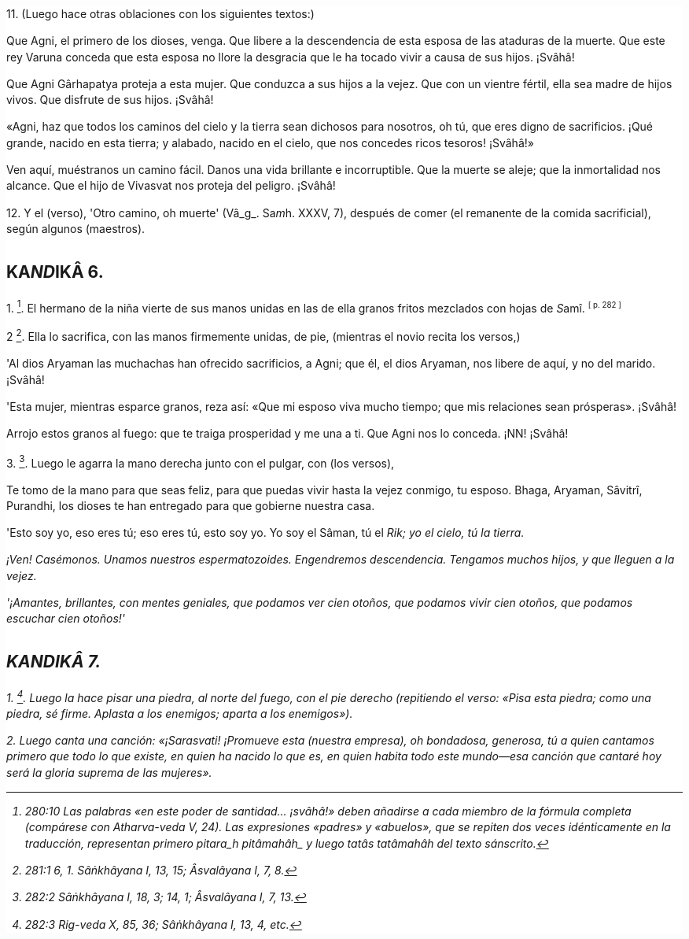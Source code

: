 11\. (Luego hace otras oblaciones con los siguientes textos:)

Que Agni, el primero de los dioses, venga. Que libere a la descendencia de esta esposa de las ataduras de la muerte. Que este rey Varuna conceda que esta esposa no llore la desgracia que le ha tocado vivir a causa de sus hijos. ¡Svâhâ!

Que Agni Gârhapatya proteja a esta mujer. Que conduzca a sus hijos a la vejez. Que con un vientre fértil, ella sea madre de hijos vivos. Que disfrute de sus hijos. ¡Svâhâ!

«Agni, haz que todos los caminos del cielo y la tierra sean dichosos para nosotros, oh tú, que eres digno de sacrificios. ¡Qué grande, nacido en esta tierra; y alabado, nacido en el cielo, que nos concedes ricos tesoros! ¡Svâhâ!»

Ven aquí, muéstranos un camino fácil. Danos una vida brillante e incorruptible. Que la muerte se aleje; que la inmortalidad nos alcance. Que el hijo de Vivasvat nos proteja del peligro. ¡Svâhâ!

12\. Y el (verso), 'Otro camino, oh muerte' (Vâ_g_. Sa<i>m</i>h. XXXV, 7), después de comer (el remanente de la comida sacrificial), según algunos (maestros).

## KA<i>ND</i>IKÂ 6.

1\. [^703]. El hermano de la niña vierte de sus manos unidas en las de ella granos fritos mezclados con hojas de <i>S</i>amî. <span id="p282"><sup><small>[ p. 282 ]</small></sup></span>

2 [^704]. Ella lo sacrifica, con las manos firmemente unidas, de pie, (mientras el novio recita los versos,)

'Al dios Aryaman las muchachas han ofrecido sacrificios, a Agni; que él, el dios Aryaman, nos libere de aquí, y no del marido. ¡Svâhâ!

'Esta mujer, mientras esparce granos, reza así: «Que mi esposo viva mucho tiempo; que mis relaciones sean prósperas». ¡Svâhâ!

Arrojo estos granos al fuego: que te traiga prosperidad y me una a ti. Que Agni nos lo conceda. ¡NN! ¡Svâhâ!

3\. [^705]. Luego le agarra la mano derecha junto con el pulgar, con (los versos),

Te tomo de la mano para que seas feliz, para que puedas vivir hasta la vejez conmigo, tu esposo. Bhaga, Aryaman, Sâvitrî, ​​Purandhi, los dioses te han entregado para que gobierne nuestra casa.

'Esto soy yo, eso eres tú; eso eres tú, esto soy yo. Yo soy el Sâman, tú el <i>Rik<i>; yo el cielo, tú la tierra.

¡Ven! Casémonos. Unamos nuestros espermatozoides. Engendremos descendencia. Tengamos muchos hijos, y que lleguen a la vejez.

'¡Amantes, brillantes, con mentes geniales, que podamos ver cien otoños, que podamos vivir cien otoños, que podamos escuchar cien otoños!'


## KA<i>ND</i>IKÂ 7.

1\. [^706]. Luego la hace pisar una piedra, al norte del fuego, con el pie derecho (repitiendo el verso: «Pisa esta piedra; como una piedra, sé firme. Aplasta a los enemigos; aparta a los enemigos»).

2\. Luego canta una canción: «¡Sarasvati! ¡Promueve esta (nuestra empresa), oh bondadosa, generosa, tú a quien cantamos primero que todo lo que existe, en quien ha nacido lo que es, en quien habita todo este mundo—esa canción que cantaré hoy será la gloria suprema de las mujeres».


[^663]: 269:1 1, 1. Comp. <i>S</i>âṅkhâyana-G<i>ri</i>hya I, 1; Â<i>ri</i>valâyana-G<i>ri</i>hya I, 1, etc. Me parece que el profesor Stenzler no está del todo en lo cierto al dar a las palabras iniciales del texto athâta_h_, que traduce 'nun also', la explicación: 'das heisst, nach Beendigung des <i>S</i>rauta-sûtra von Kâtyâyana'. Creo que más bien se puede demostrar que ata<i>h</i> no contiene una referencia a algo anterior; Así, el <i>S</i>rauta-sûtra, que forma la primera parte de toda la colección de Sûtras, se abre de la misma manera con las palabras athâtoऽdhikâra_h_.
[^664]: 269:2 La descripción de la forma estándar del sacrificio doméstico comienza con una enumeración de los cinco llamados bhûsa<i>m</i>skâra (parisamuhya, etc.). Sobre el samûhana (pues parisamuhya se deriva, pág. 270, de la raíz ûh, no de vah; comp. más abajo, II, 4, 2: pâ<i>m</i>inâgnim parisamûhati), véase <i>S</i>âṅkhâyana I, 7, 11; G<i>m</i>hya-sa<i>m</i>graha-pari<i>m</i>ish<i>m</i>a I, 37, etc. Sobre las líneas dibujadas en la superficie del sacrificio, véase <i>S</i>âṅkhâyana I, 7, 6 seq.; Â<i>m</i>valâyana I, 3, 1; G<i>m</i>hya-sa<i>m</i>graha-pari<i>m</i>ish<i>m</i>a I, 47 seq.
[^665]: 270:4 Pûrvavat ('como arriba') posiblemente, según lo entiende el profesor Stenzler, se haya dicho con respecto a la regla de Kâtyâyana, II, 3, 33: Tâbhyâm (scil. pavitrâbhyâm) utpunâti Savitur va iti. Pero también es posible que la expresión se refiera al segundo Sûtra de este capítulo, donde se dice: proksha<i>î</i>î_h<i>î</i>m<i>î</i>ri_tya. Sobre upayamanân ku<i>î</i>ân, comp. Kâtyâyana I, 10, 6-8.
[^666]: 270:1 2, 1. Comp. <i>S</i>âṅkhâyana-G<i>ri</i>hya I, 1, 3.
[^667]: 271:2 Sâṅkhâyana I, 1, 4.
[^668]: 271:3 Sâṅkhâyana I, 1, 8.
[^669]: 271:4 La comida _k<i>âtushprâ</i>s_ya se prepara, al momento de encender los fuegos <i>S</i>rauta, para los cuatro sacerdotes principales oficiantes de los sacrificios <i>S</i>rauta. Comp. <i>S</i>atapatha Brâhma<i>âtushprâ</i>a II, 1, 4. Las reglas correspondientes del Kâtyâyana respecto al Âdhâna de los fuegos <i>S</i>rauta se encuentran en IV, 7, 15, 16.
[^670]: 271:5 Comp. las observaciones sobre este Sûtra, en la Introducción, págs. [265](../Paraskara_Intro#p265) siguientes.
[^671]: 271:6 <i>S</i>atapatha Brâhma<i>n</i>a XI, 5, 6, 1: 'Hay cinco grandes sacrificios que son grandes Sattras, a saber: el sacrificio a los seres vivos, el sacrificio a los hombres, el sacrificio a los Manes, el sacrificio a los dioses, el Brahmaya<i>nd</i>a.' Como las ceremonias G<i>n</i>hya se incluyen aquí bajo la categoría de mahâya<i>nd</i>âs o grandes sacrificios, requieren, según los maestros cuya opinión se expresa en el Sûtra 5, una forma del Agnyâdhâna (encendido del fuego sagrado) análoga al Agnyâdhâna del ritual <i>S</i>rauta, y que contiene, como ese Âdhâna, el acto del Ara<i>n</i>ipradâna o entrega de la leña (Sûtra 5).
[^672]: 271:7 Las deidades del Agnyâdheya, o de la ceremonia <i>S</i>rauta correspondiente al rito G<i>ri</i>hya del que aquí se habla, son Agni pavamâna, Agni pâvaka, Agni _s<i>ri</i>k_i, Aditi. Sobre los Â<i>ri</i>yabhâgas, véase <i>S</i>âṅkhâyana I, 9, 7, etc.
[^673]: 271:8 Los versos Vâ_g_. Sa<i>m</i>h. XXI, 3, 4, los dos versos citados p. 272 ​​Kâty. XXV, 1, 11, y en quinto lugar el verso Vâ_g_. Sa<i>m</i>h. XII, 12, se prescriben para la Sarvaprâya<i>m</i><i>m</i>itta (o ceremonia expiatoria general), véase Kâtyâyana II
[^674]: 272:11 El profesor Stenzler, siguiendo a <i>G</i>ayarâma, toma el conjunto como un solo Mantra, que traduce: 'Ungehemmet sei Agni's Spende, die durch die That ich überreich machte, bahnschaffende Götter!' Pero las palabras yat karma<i>n</i>âtyarîri<i>n</i>am son las palabras iniciales de un Mantra citado <i>S</i>atapatha Brâhma<i>n</i>a XIV, 9, 4, 24, (comp. también Â<i>n</i>valâyana-G<i>n</i>hya I, 10, 23; la conexión en la que atyarîri<i>n</i>am aparece allí, muestra que la palabra designa un error cometido en el trabajo sacrificial por hacer demasiado). Las palabras devâ gâtuvida<i>h</i> son la Pratîka de Vâ_g_. Sa<i>n</i>hitâ VIII, 21. Por lo tanto, no dudo de que también ayâsy Agner vasha<i>n</i>k<i>n</i>tam (o posiblemente ayâsy Agner (?) y vasha<i>n</i>k<i>n</i>tam (?)) sea una Pratîka. Por supuesto, la traducción de estas palabras debe permanecer incierta hasta que se descubra el mantra al que pertenecen.
[^675]: 272:12 Sobre el arrojamiento al fuego de los Barhis, comp. Kâtyâyana III, 8.
[^676]: 273:1 3, 1. Sobre vaivâhya, que he traducido como suegro, comp. la nota sobre <i>S</i>âṅkhâyana II, 15, I.
[^677]: 273:2-3 2, 3. Comp. abajo, Sûtra 31, y <i>S</i>âṅkhâyana-G<i>ri</i>hya II, 15, 10.
[^678]: 273:6 Â<i>rivalâyana-G<i>ri</i>hya I, 24, 7.
[^679]: 273:8 He traducido según la lectura de Â<i>s</i>valâyana (ll § 8), vidyutâm en lugar de udyatâm.
[^680]: 273:9-10 9, 10. No cabe duda de que estos Sutras deberían dividirse (pág. 274) así: pâdayor anya_m_. vish<i>t</i>ara asînâya savya_m<i>t</i>m<i>t</i>n<i>t</i>m_ prakshâlayati. Así se dice en el Khâdira-G<i>t</i>hya: vish<i>t</i>aram âstîrya... adhyâsîta. pâdayor dvitiyayâ (scil. _ri_<i>t</i>â) dvau <i>k</i>et. Gobhila tiene el Sutra: pâdayor anyam.
[^681]: 274:11 Las palabras brâhma<i>n</i>a_s<i>n</i>k_et se refieren al anfitrión, como lo muestra la comparación de Â<i>n</i>valâyana I, 24, 11.
[^682]: 274:12 Comp. Â<i>s</i>valâyana ll § 22; <i>S</i>âṅkhâyana III, 7, 5.
[^683]: 274:13 El juego de palabras (âpas = aguas, avâpnavâni = que pueda obtener) es intraducible.
[^684]: 274:16 Â<i>rivalâyana-G<i>ri</i>hya I, 24, 14.
[^685]: 274:17 Â<i>rivalâyana-G<i>ri</i>hya I, 24, 15.
[^686]: 274:18 Â<i>ri</i>valâyana-G<i>ri</i>hya ll Anna<i>ri</i>ane en lugar de annâ<i>ri</i>ane es simplemente un error de ortografía.
[^687]: 275:21 Estos son los tres versículos, Vâ_g_. Sa<i>m</i>hitâ XIII, 27-29.
[^688]: 275:22 Â<i>rivalâyana-G<i>ri</i>hya I, 24, 25.
[^689]: 275:23 Â<i>s</i>valâyana ll § 27.
[^690]: 275:24 Â<i>s</i>valâyana ll § 26.
[^691]: ​​276:29-30 29, 30. Estos sutras son idénticos a dos sutras del <i>S</i>âṅkhâyana-G<i>ri</i>hya II, 15, 2.3. Véase la nota correspondiente. Me parece inadmisible traducir el § 29, como lo hace el profesor Stenzler: «Der Argha darf aber nicht immer ohne Fleisch sein».
[^692]: 276:31 Sankhâyana-Grihya II, 15, 10.
[^693]: 276:1-5 4, 1-5. Véase <i>S</i>âṅkhâyana-G<i>ri</i>hya I, 5, 1-5 y las notas.
[^694]: 277:6 Es decir, bajo las constelaciones Uttaraphalgunî o las dos constelaciones que la siguen, Uttarâshâ<i>dh</i>â o las dos constelaciones que la siguen, Uttarabhâdrapadâ o las dos constelaciones que la siguen.
[^695]: 277:12 Las palabras del mantra bhavâ k<i>ri</i>sh<i>ri</i>înâm abhi<i>ri</i>astipâvâ sin duda son una imitación del Rig-veda I, 76, 3, bhavâ ya<i>ri</i><i>ri</i>â<i>ri</i>âm abhi<i>ri</i>astipâvâ (donde las palabras se aplican a Agni). Por lo tanto, el uso del masculino abhi<i>ri</i>astipâvâ con referencia a la novia puede explicarse.
[^696]: 277:13 Comp. Atharva-veda XIV, 1, 45. Este pasaje paralelo nos muestra la manera de corregir el texto de este Mantra muy corrompido.
[^697]: 278:14 La traducción literal sería: 'Él une (sama<i>ñ</i><i>ñ</i>ayati) a los dos... Que las aguas unjan (sama<i>ñ</i><i>ñ</i>antu) nuestros corazones'. Fue una unción real del novio y de la novia la que tuvo lugar, y no podemos aceptar la traducción del profesor Stenzler (basada en la nota de <i>G</i>ayarâma: sama<i>ñ</i><i>ñ</i>ayati paraspara<i>m</i> sammukhîkaroti), por la cual se borra el significado apropiado de sama<i>ñ</i><i>ñ</i>ayati: Dann heisst (der Vater der Braut) sie beide zusammentreten. Véase la nota sobre <i>S</i>âṅkhâyana-G<i>ñ</i>hya I, 12, 5. El pasaje paralelo del Khâdira-G<i>ñ</i>hya dice así: apare<i>ñ</i>âgnim auduko gatvâ pâ<i>ñ</i>igrâha_m<i>ñ</i>ñ_<i>ñ</i>ed, vadhû_m<i>ñ</i>k_a, sama<i>ñ</i><i>ñ</i>antv ity avasikta_h_.
[^698]: 278:16 Comp. Rig-veda X, 85, 44. 40. 41. 37.
[^699]: 279:3 5, 3. Véase la nota sobre <i>S</i>âṅkhâyana-G<i>ri</i>hya I, 9, 12.
[^700]: 279:6 Véase la nota ll—He modificado la división de los Sutras 6 y 7 para que la palabra vivâhe se refiera al séptimo Sutra. La regla del § 6 tiene un carácter completamente general; las fórmulas del § 7 se dan para la ocasión específica de la ceremonia vivâha.
[^701]: 280:8 Taittirîya Sa<i>m</i>hitâ III, 4, 6, 1: 'Con cualquier sacrificio mediante el cual desee alcanzar el éxito, en ese (sacrificio) debe hacer oblaciones con ellos (es decir, con los Mantras Abhyâtâna): entonces alcanzará el éxito mediante ese sacrificio.'
[^702]: 280:9 En lugar de «sa i havya_h», deberíamos leer «sa u havya», o, como dice el Taitt, «sa u havya». III, 4, 4, 1, dice «sa hi havya_h». El Maitr, «sa u havya», probablemente debería leerse «sa u havya». tiene vihavya (II, 10, 2).
[^703]: 280:10 Las palabras «en este poder de santidad... ¡svâhâ!» deben añadirse a cada miembro de la fórmula completa (compárese con Atharva-veda V, 24). Las expresiones «padres» y «abuelos», que se repiten dos veces idénticamente en la traducción, representan primero pitara_h<i> pitâmahâ</i>h_ y luego tatâs tatâmahâ<i>h</i> del texto sánscrito.
[^704]: 281:1 6, 1. <i>S</i>âṅkhâyana I, 13, 15; Â<i>s</i>valâyana I, 7, 8.
[^705]: 282:2 <i>S</i>âṅkhâyana I, 18, 3; 14, 1; Â<i>s</i>valâyana I, 7, 13.
[^706]: 282:3 Rig-veda X, 85, 36; <i>S</i>âṅkhâyana I, 13, 4, etc.
[^707]: 282:1 7, 1. Â<i>rivalâyana-G<i>ri</i>hya I, 7, 7; Sankhāyana-Grihya I, 13, 12.
[^708]: 283:4 Véase cap. 6, 1.
[^709]: 283:5 Comp. Khâdira-Grihya I, 3: _sri</i>nri</i>sri</i>tri</i>k_îm utkramayet. Véase también Gobhila II, 2; Ârivalâyana I, 7, 14.
[^710]: 283:1 8, 1. Los textos paralelos tienen sakhâ y saptapadî en lugar de sakhe y saptapadâ de Pâraskara.
[^711]: 284:3 Véase arriba, I, 4, 15. El agua mencionada aquí se designa como stheyâ âpa_h_; véase <i>S</i>âṅkhâyana-G<i>ri</i>hya I, 13, 5 seq.; G<i>ri</i>hya-sa<i>ri</i>graha II, 26, 35.
[^712]: 284:8 Véase la nota sobre <i>S</i>âṅkhâyana-G<i>ri</i>hya II, 3, 3.
[^713]: 284:9 Rig-veda X, 85, 33.
[^714]: 284:10 El Atharva-veda (XX, 127, 12) tiene la lectura pra <i>g</i>âyadhvam en lugar de ni shîdantu (en el primer Pâda); el segundo hemistiquio dice así: iho sahasradakshi<i>n</i>oऽpi Pûshâ ni shîdati.
[^715]: 285:12 Me he aventurado, discrepando del profesor Stenzler ('En la boda y en el funeral debe seguir al pueblo'), a traducir pravi<i>s</i>atât según su significado original. ¿Podría ser esta una regla para los Vânaprasthas que viven en el bosque y entran a la aldea sólo en ocasiones excepcionales?
[^716]: 285:15-17 <i>S</i>âṅkhâyana I, 14, 13 y siguientes.
[^717]: 285:18 <i>S</i>âṅkhâyana I, 14, 16. Compárese la nota allí.
[^718]: 285:19 En el texto, la palabra «firme» (dhruva) es neutra en las dos primeras ocasiones y se refiere a la «estrella firme»; la tercera vez es femenina, refiriéndose a la novia. El Pâraskara tiene el vocativo poshye en lugar del nominativo poshyâ de <i>S</i>âṅkhâyana I, 17, 3; comp. arriba, § 1 sakhe en lugar de sakhâ.
[^719]: 286:21 <i>S</i>âṅkhâyana I, 17, 5. 6; Â<i>s</i>valâyana I, 8, 10. 11.
[^720]: 286:1 9, 1. La expresión que he traducido como «a partir de la boda» es upayamanaprabh<i>ri</i>ti. Los comentaristas indios y el profesor Stenzler explican que el término upayamana implica una referencia al Sûtra I, 1, 4, upayamanân ku<i>ri</i>ân âdâya («habiendo tomado las hojas de Ku<i>ri</i>a con las que se debe sujetar la superficie inferior de la olla Â<i>ri</i>ya»). «La adoración del fuego doméstico», dice Stenzler, siguiendo a las autoridades nativas, «consiste en los ritos prescritos anteriormente (I, 1, 4), comenzando por la palabra upayamana, es decir, en tomar las hojas de Ku<i>ri</i>a, poner leña en el fuego, rociar y sacrificar». Dado que los ritos que preceden a esa palabra, como la preparación de la cuchara de sacrificio (I, 1, 3), quedan excluidos, las oblaciones se ofrecen con la mano. Sería fácil demostrar que los upayamanâ_h<i>ri</i>s<i>ri</i>h_ no tienen nada que ver con las oblaciones regulares de la mañana y la tarde de las que tratan estos sutras. La comparación entre Â<i>ri</i>valâyana-G<i>ri</i>hya I, 9, 1 (véase también Manu III, 67, etc.) no deja lugar a dudas de que upayamana debe entenderse aquí como derivado de upaya<i>ri</i><i>ri</i>ati en su frecuente significado de casarse. He traducido el sutra en consecuencia.
[^721]: 286:2 Sobre las diferentes afirmaciones de los autores védicos respecto del momento adecuado de las oblaciones matutinas, véase Weber's Indische Studien, X, 329.
[^722]: 287:5 Comp. <i>S</i>âṅkhâyana-G<i>ri</i>hya I, 17, 9, donde la lectura y la construcción difieren ligeramente. Las palabras puna<i>h</i> svâhâ al final del mantra parecen estar corruptas; la frecuente repetición de pumâ<i>ri</i>sam y pumân a lo largo de todo el verso sugiere la corrección pu<i>ri</i>se svâhâ, o pumbhya<i>h</i> svâhâ, «¡al hombre svâhâ!» o «¡al hombre svâhâ!».
[^723]: 287:1 10, 1. «El mismo fuego» es el senâgni (el fuego del ejército) en el caso del rey, y el fuego nupcial en el segundo caso. Los dos Mantras son las dos partes de Vâ_g_. Samh. VIII, 51 a.
[^724]: 288:2 11, 2. Comp. <i>S</i>âṅkhâyana-G<i>ri</i>hya I, 18, 3.
[^725]: 289:4 La olla de agua es la mencionada en el Sutra 1.
[^726]: 289:6 <i>S</i>atapatha Brâhma<i>n</i>a I, 6, 1, 18; XIV, 9, 4, II (= B<i>n</i>had Âra<i>n</i>yaka VI, 4, 12; Libros Sagrados de Oriente, vol. xv, pág. 218).
[^727]: 289:8 Taittiriya Samhit II, 5, 1,
[^728]: 290:9 Véase arriba, cap. 8, 8.
[^729]: 290:1 12, 1. Comp. <i>S</i>âṅkhâyana-G<i>ri</i>hya I, 3, 3. Las deidades de los festivales <i>S</i>rauta correspondientes son, en la luna llena, Agni y Agnî-shomau; en la luna nueva, Agni, Vish<i>ri</i>u e Indrâgnî.
[^730]: 290:2 Comp. abajo, II, 9, 3.
[^731]: 290:3 <i>S</i>ânkhâyana-G<i>ri</i>hya II, 14, 3, 4.
[^732]: 291:1 13, 1. He traducido según la lectura de un Mantra similar que se encuentra en el Atharva-veda (VIII, 2, 6), que sin duda es correcto, sahasvatî en lugar de sarasvatî.
[^733]: 291:3 14, 3. Las palabras «como arriba» se refieren al cap. 13, 1.
[^734]: 292:14\_4 Comp. <i>S</i>âṅkhâyana-G<i>ri</i>hya I, 20, 3.
[^735]: 292:5 Los comentaristas afirman que kûrmapitta (hiel de tortuga) significa «un plato con agua». No confío en esta afirmación, aunque por el momento no puedo demostrar cuál es su origen. No estoy seguro de la traducción de vik<i>ri</i>tyâ (¿o vik<i>ri</i>tya?). Pero me parece imposible que sea el nombre de la métrica Vik<i>ri</i>ti. «Pasos de Vish<i>ri</i>u» es un nombre para los Ya<i>ri</i>us que siguen en el Sa<i>ri</i>hitâ el prescrito en este Sûtra. Comienza: «Eres el paso de Vish<i>ri</i>u, etc.» (Vâ_g_. Sa<i>ri</i>h. XII, 5).
[^736]: 292:2 15, 2. Es decir, el Nakshatra bajo el cual se realiza la ceremonia debe ser de género masculino; la esposa debe ayunar, etc. (ver cap. 14, 3).
[^737]: 292:15\_4 Sankhâyana-Grihya I, 22, 8; Â<i>ri</i>valâyana I, 14, 4.
[^738]: 293:6 Sâṅkhâyana I, 22, 10.
[^739]: 293:7 Sâṅkhâyana ll §§ 11, 12; Valâyana II § 6.
[^740]: 293:8 Â<i>k</i>valâyana ll § 7. Considero que avimukta<i>k</i>akre es el vocativo del femenino.
[^741]: 293:1 16, 1. <i>S</i>atapatha Brâhma<i>n</i>a XIV, 9, 4, 22.
[^742]: 293:2 Atharva-veda I, II, 4.
[^743]: 294:4 Comp. <i>S</i>atapatha Brâhma<i>n</i>a XIV, 9, 4, 23 ss. (B<i>n</i>had Âra<i>n</i>yaka VI, 4, 24 ss.; SBE, XV, 222 ss.). El texto tiene anâmikayâ suvar<i>n</i>ântarhitayâ, que literalmente significa: con el dedo anónimo (o cuarto), entre el cual (y la comida) se ha puesto oro.
[^744]: 295:11 11 ss. Al traducir los términos técnicos de los diferentes tipos de aliento, adopto las expresiones elegidas por el profesor Max Müller, SBE, XV, 94. En cuanto al rito completo, comp. <i>S</i>atap. Br. XI, 8, 3, 6.
[^745]: 295:17 Compárese arriba, I, 11, 9. La comparación del mantra paralelo deja casi sin duda que veda (la primera palabra del verso) es la primera persona, no la tercera, y bhûmi el caso vocativo. Compárese el vocativo darvi del Vâ_g_. Sa<i>m</i>hitâ, mientras que el Atharva-veda tiene darve. Lanman, Inflexión del sustantivo, pág. 390.
[^746]: 295:18 <i>S</i>atapatha Brâhma<i>n</i>a XIV, 9, 4, 26; Â<i>n</i>valâyana I, 15, 3.
[^747]: 296:19 <i>S</i>atapatha Brâhma<i>n</i>a ll § 27. Compárese la nota del profesor Max Müller, SBE, XV, 223 seq.
[^748]: 296:21 <i>S</i>atapatha Brâhma<i>n</i>a l.1. § 28.
[^749]: 296:23 Sobre el sûtikâgni, comp. <i>S</i>atap. Br. ll § 23; <i>S</i>âṅkhâyana-G<i>ri</i>hya I, 25, 4, etc.
[^750]: 296:24 Kûrkura me parece, y ésta es también la pág. del profesor Stenzler. 297 opinión, idéntica a kurkura, kukkura ('perro'). El Diccionario de San Petersburgo lo explica: "Nombre de un demonio que amenaza a los niños (quizás una personificación de la tos)".
[^751]: 297:1 17, 1. Comp. Gobhila II, 8, 14; Â<i>s</i>valâyana I, 15, 4.
[^752]: 298:1 18, 1. Véase Kâtyâyana, <i>S</i>rauta-sûtra IV, 12, 22 ss.: Con las palabras «Casa, no temas», etc. (Vâ_g_. Sa<i>m</i>h. III, 41), se acerca a la casa. Con «Por tu paz» (III, 43), entra.
[^753]: 298:5 Rig-veda III, 36, 10.
[^754]: 298:6 Rig-veda II, 21, 6.
[^755]: 299:2 Rigveda VIII 100, 11.
[^756]: 299:6 B<i>ri</i>had Âra<i>ri</i>yaka V, 8.